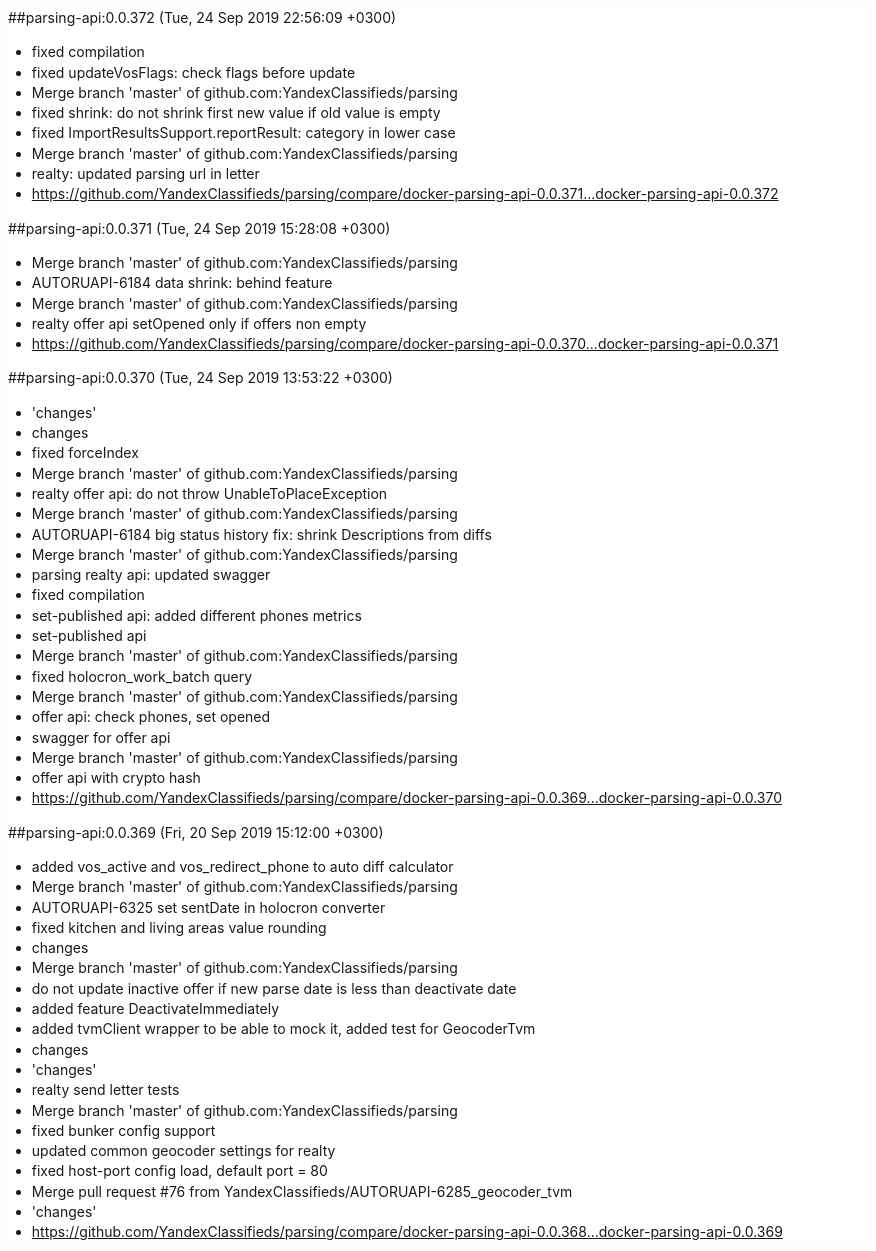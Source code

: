 ##parsing-api:0.0.372 (Tue, 24 Sep 2019 22:56:09 +0300)

  * fixed compilation
  * fixed updateVosFlags: check flags before update
  * Merge branch 'master' of github.com:YandexClassifieds/parsing
  * fixed shrink: do not shrink first new value if old value is empty
  * fixed ImportResultsSupport.reportResult: category in lower case
  * Merge branch 'master' of github.com:YandexClassifieds/parsing
  * realty: updated parsing url in letter
  * https://github.com/YandexClassifieds/parsing/compare/docker-parsing-api-0.0.371...docker-parsing-api-0.0.372

##parsing-api:0.0.371 (Tue, 24 Sep 2019 15:28:08 +0300)

  * Merge branch 'master' of github.com:YandexClassifieds/parsing
  * AUTORUAPI-6184 data shrink: behind feature
  * Merge branch 'master' of github.com:YandexClassifieds/parsing
  * realty offer api setOpened only if offers non empty
  * https://github.com/YandexClassifieds/parsing/compare/docker-parsing-api-0.0.370...docker-parsing-api-0.0.371

##parsing-api:0.0.370 (Tue, 24 Sep 2019 13:53:22 +0300)

  * 'changes'
  * changes
  * fixed forceIndex
  * Merge branch 'master' of github.com:YandexClassifieds/parsing
  * realty offer api: do not throw UnableToPlaceException
  * Merge branch 'master' of github.com:YandexClassifieds/parsing
  * AUTORUAPI-6184 big status history fix: shrink Descriptions from diffs
  * Merge branch 'master' of github.com:YandexClassifieds/parsing
  * parsing realty api: updated swagger
  * fixed compilation
  * set-published api: added different phones metrics
  * set-published api
  * Merge branch 'master' of github.com:YandexClassifieds/parsing
  * fixed holocron_work_batch query
  * Merge branch 'master' of github.com:YandexClassifieds/parsing
  * offer api: check phones, set opened
  * swagger for offer api
  * Merge branch 'master' of github.com:YandexClassifieds/parsing
  * offer api with crypto hash
  * https://github.com/YandexClassifieds/parsing/compare/docker-parsing-api-0.0.369...docker-parsing-api-0.0.370

##parsing-api:0.0.369 (Fri, 20 Sep 2019 15:12:00 +0300)

  * added vos_active and vos_redirect_phone to auto diff calculator
  * Merge branch 'master' of github.com:YandexClassifieds/parsing
  * AUTORUAPI-6325 set sentDate in holocron converter
  * fixed kitchen and living areas value rounding
  * changes
  * Merge branch 'master' of github.com:YandexClassifieds/parsing
  * do not update inactive offer if new parse date is less than deactivate date
  * added feature DeactivateImmediately
  * added tvmClient wrapper to be able to mock it, added test for GeocoderTvm
  * changes
  * 'changes'
  * realty send letter tests
  * Merge branch 'master' of github.com:YandexClassifieds/parsing
  * fixed bunker config support
  * updated common geocoder settings for realty
  * fixed host-port config load, default port = 80
  * Merge pull request #76 from YandexClassifieds/AUTORUAPI-6285_geocoder_tvm
  * 'changes'
  * https://github.com/YandexClassifieds/parsing/compare/docker-parsing-api-0.0.368...docker-parsing-api-0.0.369